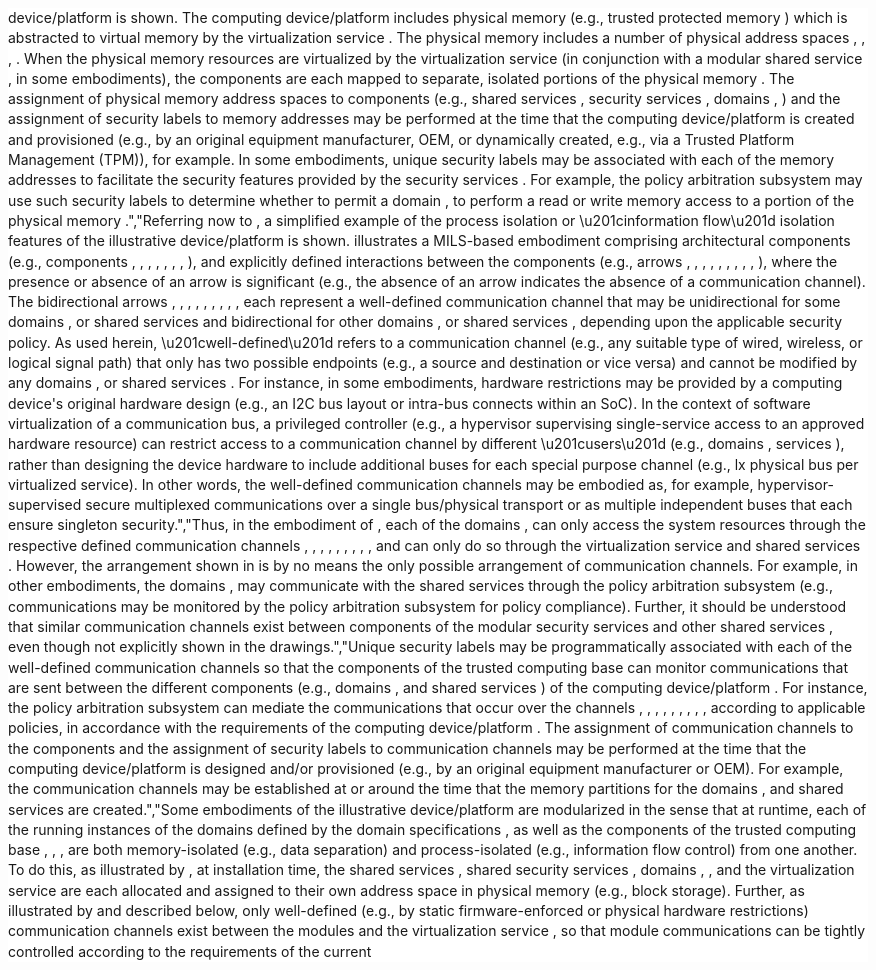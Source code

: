 device\/platform  is shown. The computing device\/platform  includes physical memory  (e.g., trusted protected memory ) which is abstracted to virtual memory  by the virtualization service . The physical memory  includes a number of physical address spaces , , , . When the physical memory resources are virtualized by the virtualization service  (in conjunction with a modular shared service , in some embodiments), the components  are each mapped to separate, isolated portions of the physical memory . The assignment of physical memory address spaces to components  (e.g., shared services , security services , domains , ) and the assignment of security labels to memory addresses may be performed at the time that the computing device\/platform  is created and provisioned (e.g., by an original equipment manufacturer, OEM, or dynamically created, e.g., via a Trusted Platform Management (TPM)), for example. In some embodiments, unique security labels may be associated with each of the memory addresses to facilitate the security features provided by the security services . For example, the policy arbitration subsystem  may use such security labels to determine whether to permit a domain ,  to perform a read or write memory access to a portion of the physical memory .","Referring now to , a simplified example of the process isolation or \u201cinformation flow\u201d isolation features of the illustrative device\/platform  is shown.  illustrates a MILS-based embodiment comprising architectural components (e.g., components , , , , , , , ), and explicitly defined interactions between the components (e.g., arrows , , , , , , , , , ), where the presence or absence of an arrow is significant (e.g., the absence of an arrow indicates the absence of a communication channel). The bidirectional arrows , , , , , , , , ,  each represent a well-defined communication channel that may be unidirectional for some domains ,  or shared services  and bidirectional for other domains ,  or shared services , depending upon the applicable security policy. As used herein, \u201cwell-defined\u201d refers to a communication channel (e.g., any suitable type of wired, wireless, or logical signal path) that only has two possible endpoints (e.g., a source and destination or vice versa) and cannot be modified by any domains ,  or shared services . For instance, in some embodiments, hardware restrictions may be provided by a computing device's original hardware design (e.g., an I2C bus layout or intra-bus connects within an SoC). In the context of software virtualization of a communication bus, a privileged controller (e.g., a hypervisor supervising single-service access to an approved hardware resource) can restrict access to a communication channel by different \u201cusers\u201d (e.g., domains , services ), rather than designing the device hardware to include additional buses for each special purpose channel (e.g., lx physical bus per virtualized service). In other words, the well-defined communication channels may be embodied as, for example, hypervisor-supervised secure multiplexed communications over a single bus\/physical transport or as multiple independent buses that each ensure singleton security.","Thus, in the embodiment of , each of the domains ,  can only access the system resources  through the respective defined communication channels , , , , , , , , ,  and can only do so through the virtualization service  and shared services . However, the arrangement shown in  is by no means the only possible arrangement of communication channels. For example, in other embodiments, the domains ,  may communicate with the shared services  through the policy arbitration subsystem  (e.g., communications may be monitored by the policy arbitration subsystem  for policy compliance). Further, it should be understood that similar communication channels exist between components of the modular security services  and other shared services , even though not explicitly shown in the drawings.","Unique security labels may be programmatically associated with each of the well-defined communication channels so that the components of the trusted computing base can monitor communications that are sent between the different components  (e.g., domains ,  and shared services ) of the computing device\/platform . For instance, the policy arbitration subsystem  can mediate the communications that occur over the channels , , , , , , , , ,  according to applicable policies, in accordance with the requirements of the computing device\/platform . The assignment of communication channels to the components  and the assignment of security labels to communication channels may be performed at the time that the computing device\/platform  is designed and\/or provisioned (e.g., by an original equipment manufacturer or OEM). For example, the communication channels may be established at or around the time that the memory partitions for the domains ,  and shared services  are created.","Some embodiments of the illustrative device\/platform  are modularized in the sense that at runtime, each of the running instances of the domains defined by the domain specifications , as well as the components of the trusted computing base , , , are both memory-isolated (e.g., data separation) and process-isolated (e.g., information flow control) from one another. To do this, as illustrated by , at installation time, the shared services , shared security services , domains , , and the virtualization service  are each allocated and assigned to their own address space in physical memory (e.g., block storage). Further, as illustrated by  and described below, only well-defined (e.g., by static firmware-enforced or physical hardware restrictions) communication channels exist between the modules  and the virtualization service , so that module communications can be tightly controlled according to the requirements of the current